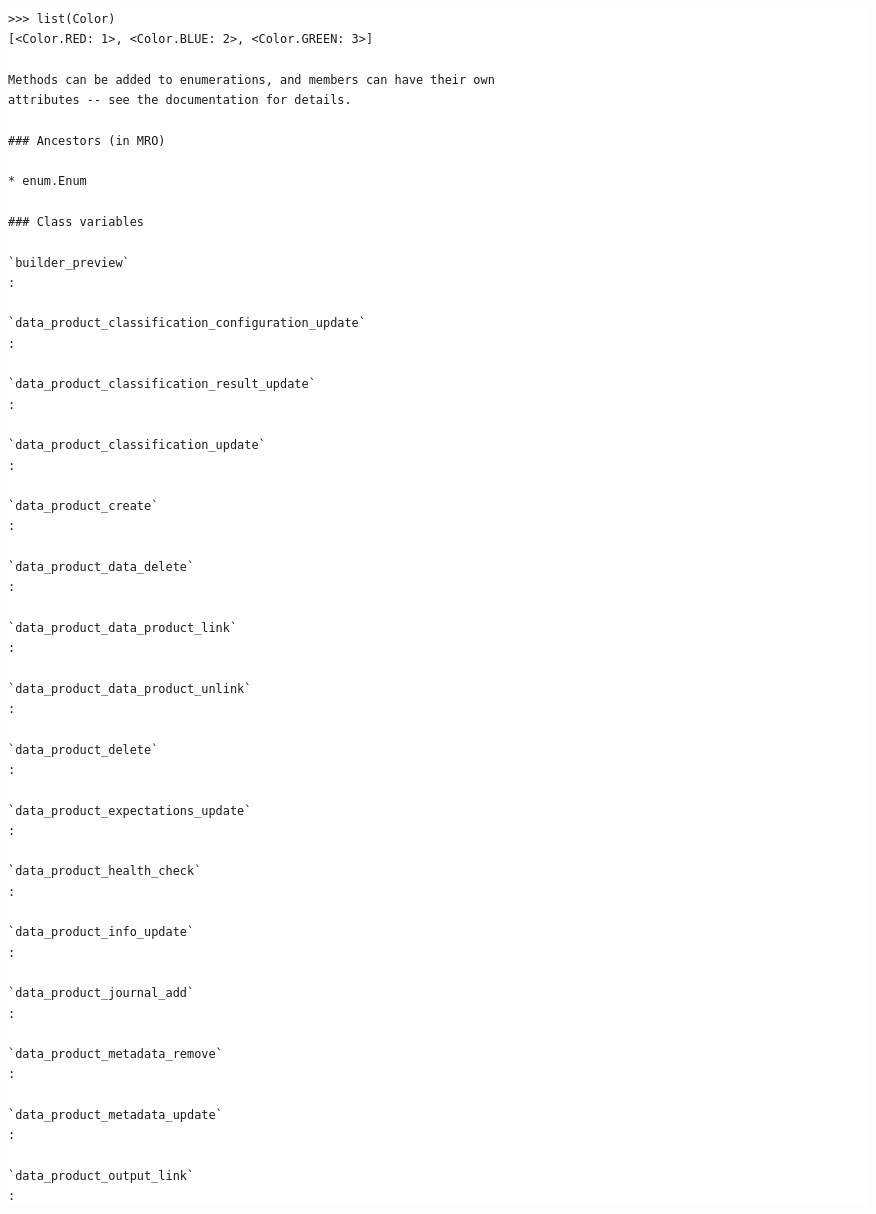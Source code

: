     >>> list(Color)
    [<Color.RED: 1>, <Color.BLUE: 2>, <Color.GREEN: 3>]
    
    Methods can be added to enumerations, and members can have their own
    attributes -- see the documentation for details.

    ### Ancestors (in MRO)

    * enum.Enum

    ### Class variables

    `builder_preview`
    :

    `data_product_classification_configuration_update`
    :

    `data_product_classification_result_update`
    :

    `data_product_classification_update`
    :

    `data_product_create`
    :

    `data_product_data_delete`
    :

    `data_product_data_product_link`
    :

    `data_product_data_product_unlink`
    :

    `data_product_delete`
    :

    `data_product_expectations_update`
    :

    `data_product_health_check`
    :

    `data_product_info_update`
    :

    `data_product_journal_add`
    :

    `data_product_metadata_remove`
    :

    `data_product_metadata_update`
    :

    `data_product_output_link`
    :
